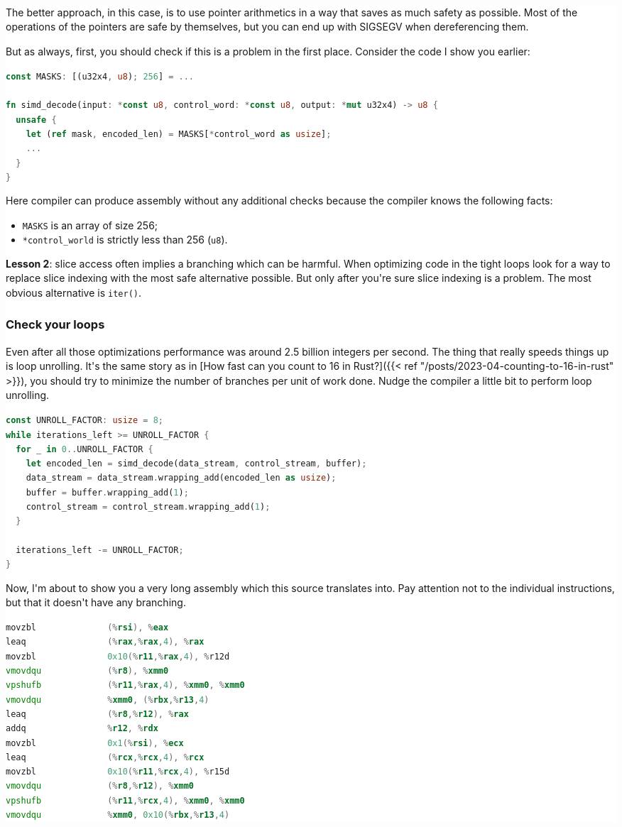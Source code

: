 The better approach, in this case, is to use pointer arithmetics in a way that saves as much safety as possible. Most of the operations of the pointers are safe by themselves, but you can end up with SIGSEGV when dereferencing them.

But as always, first, you should check if this is a problem in the first place. Consider the code I show you earlier:

```rust
const MASKS: [(u32x4, u8); 256] = ...

fn simd_decode(input: *const u8, control_word: *const u8, output: *mut u32x4) -> u8 {
  unsafe {
    let (ref mask, encoded_len) = MASKS[*control_word as usize];
    ...
  }
}
```

Here compiler can produce assembly without any additional checks because the compiler knows the following facts:

 - `MASKS` is an array of size 256;
 - `*control_world` is strictly less than 256 (`u8`).

**Lesson 2**: slice access often implies a branching which can be harmful. When optimizing code in the tight loops look for a way to replace slice indexing with the most safe alternative possible. But only after you're sure slice indexing is a problem. The most obvious alternative is `iter()`.


### Check your loops

Even after all those optimizations performance was around 2.5 billion integers per second. The thing that really speeds things up is loop unrolling. It's the same story as in [How fast can you count to 16 in Rust?]({{< ref "/posts/2023-04-counting-to-16-in-rust" >}}), you should try to minimize the number of branches per unit of work done. Nudge the compiler a little bit to perform loop unrolling.

```rust
const UNROLL_FACTOR: usize = 8;
while iterations_left >= UNROLL_FACTOR {
  for _ in 0..UNROLL_FACTOR {
    let encoded_len = simd_decode(data_stream, control_stream, buffer);
    data_stream = data_stream.wrapping_add(encoded_len as usize);
    buffer = buffer.wrapping_add(1);
    control_stream = control_stream.wrapping_add(1);
  }

  iterations_left -= UNROLL_FACTOR;
}
```

Now, I'm about to show you a very long assembly which this source translates into. Pay attention not to the individual instructions, but that it doesn't have any branching.

```asm
movzbl              (%rsi), %eax
leaq                (%rax,%rax,4), %rax
movzbl              0x10(%r11,%rax,4), %r12d
vmovdqu             (%r8), %xmm0
vpshufb             (%r11,%rax,4), %xmm0, %xmm0
vmovdqu             %xmm0, (%rbx,%r13,4)
leaq                (%r8,%r12), %rax
addq                %r12, %rdx
movzbl              0x1(%rsi), %ecx
leaq                (%rcx,%rcx,4), %rcx
movzbl              0x10(%r11,%rcx,4), %r15d
vmovdqu             (%r8,%r12), %xmm0
vpshufb             (%r11,%rcx,4), %xmm0, %xmm0
vmovdqu             %xmm0, 0x10(%rbx,%r13,4)
```

[protobuf]: https://protobuf.dev/programming-guides/encoding/#varints
[sqlite]: https://www.sqlite.org/fileformat.html
[patent]: https://patents.google.com/patent/WO2012116086A1/en
[vbyte]: https://arxiv.org/abs/1709.08990
[github]: https://github.com/bazhenov/stream-vbyte
[assembly-example]: https://godbolt.org/z/8a3roYcTP